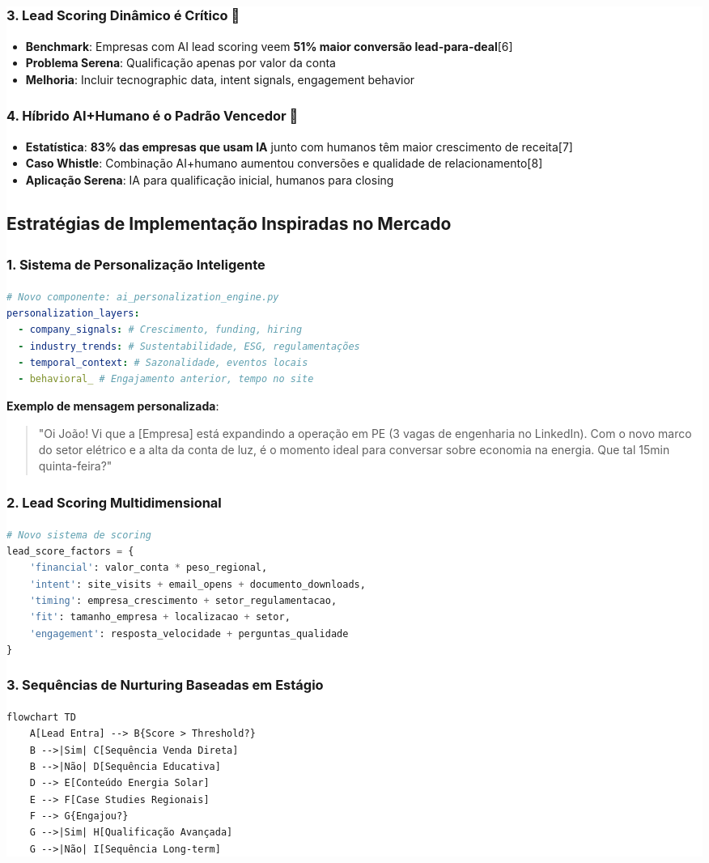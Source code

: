 ### 3. **Lead Scoring Dinâmico é Crítico** 🎯
- **Benchmark**: Empresas com AI lead scoring veem **51% maior conversão lead-para-deal**[6]
- **Problema Serena**: Qualificação apenas por valor da conta
- **Melhoria**: Incluir tecnographic data, intent signals, engagement behavior

### 4. **Híbrido AI+Humano é o Padrão Vencedor** 🤝
- **Estatística**: **83% das empresas que usam IA** junto com humanos têm maior crescimento de receita[7]
- **Caso Whistle**: Combinação AI+humano aumentou conversões e qualidade de relacionamento[8]
- **Aplicação Serena**: IA para qualificação inicial, humanos para closing

## Estratégias de Implementação Inspiradas no Mercado

### 1. **Sistema de Personalização Inteligente**

```yaml
# Novo componente: ai_personalization_engine.py
personalization_layers:
  - company_signals: # Crescimento, funding, hiring
  - industry_trends: # Sustentabilidade, ESG, regulamentações
  - temporal_context: # Sazonalidade, eventos locais
  - behavioral_ # Engajamento anterior, tempo no site
```

**Exemplo de mensagem personalizada**:
> "Oi João! Vi que a [Empresa] está expandindo a operação em PE (3 vagas de engenharia no LinkedIn). Com o novo marco do setor elétrico e a alta da conta de luz, é o momento ideal para conversar sobre economia na energia. Que tal 15min quinta-feira?"

### 2. **Lead Scoring Multidimensional**

```python
# Novo sistema de scoring
lead_score_factors = {
    'financial': valor_conta * peso_regional,
    'intent': site_visits + email_opens + documento_downloads,
    'timing': empresa_crescimento + setor_regulamentacao,
    'fit': tamanho_empresa + localizacao + setor,
    'engagement': resposta_velocidade + perguntas_qualidade
}
```

### 3. **Sequências de Nurturing Baseadas em Estágio**

```mermaid
flowchart TD
    A[Lead Entra] --> B{Score > Threshold?}
    B -->|Sim| C[Sequência Venda Direta]
    B -->|Não| D[Sequência Educativa]
    D --> E[Conteúdo Energia Solar]
    E --> F[Case Studies Regionais]
    F --> G{Engajou?}
    G -->|Sim| H[Qualificação Avançada]
    G -->|Não| I[Sequência Long-term]
```
